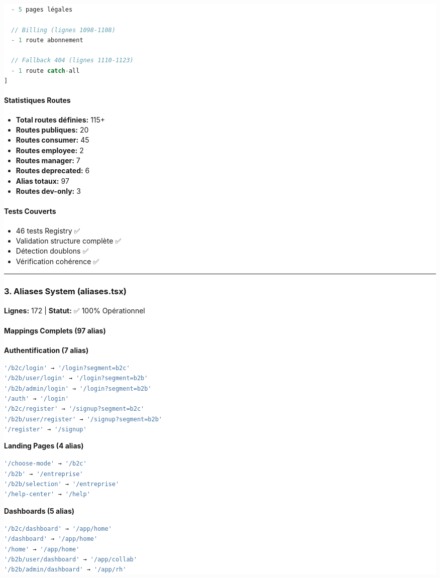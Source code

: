 ```typescript
  - 5 pages légales
  
  // Billing (lignes 1098-1108)
  - 1 route abonnement
  
  // Fallback 404 (lignes 1110-1123)
  - 1 route catch-all
]
```

#### Statistiques Routes
- **Total routes définies:** 115+
- **Routes publiques:** 20
- **Routes consumer:** 45
- **Routes employee:** 2
- **Routes manager:** 7
- **Routes deprecated:** 6
- **Alias totaux:** 97
- **Routes dev-only:** 3

#### Tests Couverts
- 46 tests Registry ✅
- Validation structure complète ✅
- Détection doublons ✅
- Vérification cohérence ✅

---

### 3. Aliases System (aliases.tsx)
**Lignes:** 172 | **Statut:** ✅ 100% Opérationnel

#### Mappings Complets (97 alias)

**Authentification (7 alias)**
```typescript
'/b2c/login' → '/login?segment=b2c'
'/b2b/user/login' → '/login?segment=b2b'
'/b2b/admin/login' → '/login?segment=b2b'
'/auth' → '/login'
'/b2c/register' → '/signup?segment=b2c'
'/b2b/user/register' → '/signup?segment=b2b'
'/register' → '/signup'
```

**Landing Pages (4 alias)**
```typescript
'/choose-mode' → '/b2c'
'/b2b' → '/entreprise'
'/b2b/selection' → '/entreprise'
'/help-center' → '/help'
```

**Dashboards (5 alias)**
```typescript
'/b2c/dashboard' → '/app/home'
'/dashboard' → '/app/home'
'/home' → '/app/home'
'/b2b/user/dashboard' → '/app/collab'
'/b2b/admin/dashboard' → '/app/rh'
```
